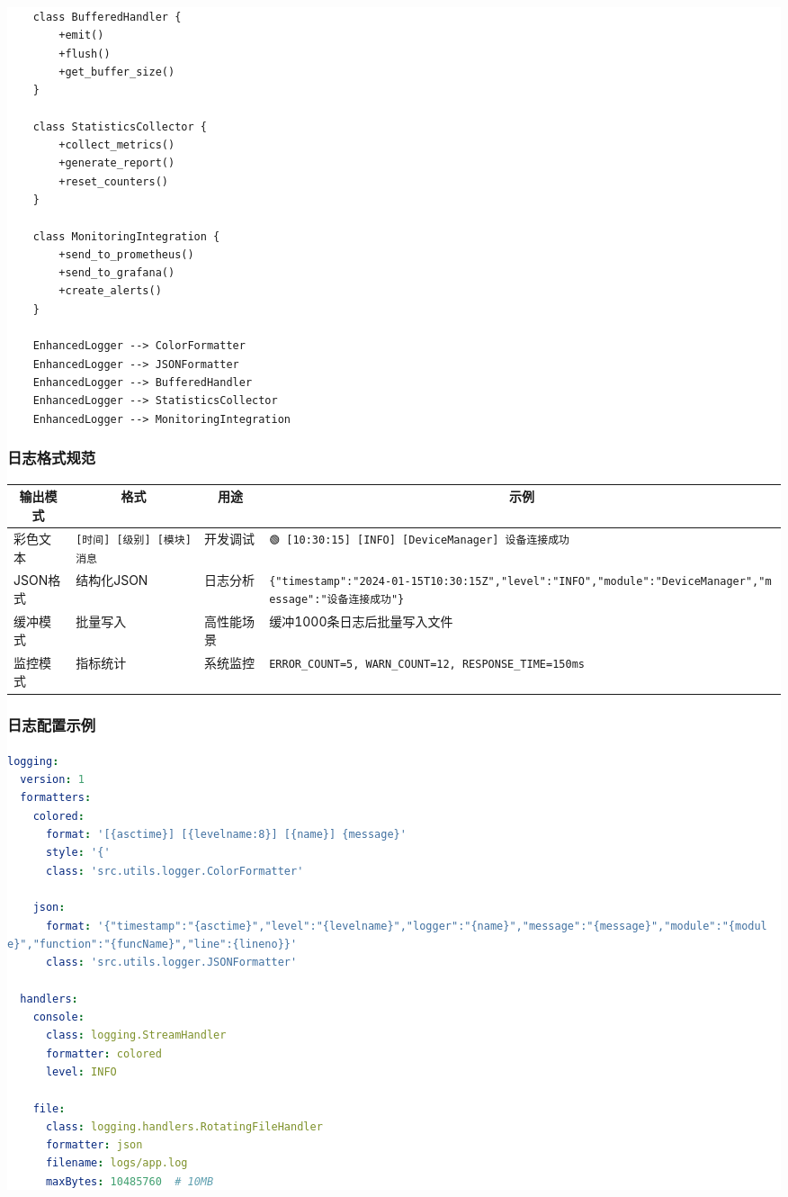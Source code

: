 ```mermaid
    class BufferedHandler {
        +emit()
        +flush()
        +get_buffer_size()
    }
    
    class StatisticsCollector {
        +collect_metrics()
        +generate_report()
        +reset_counters()
    }
    
    class MonitoringIntegration {
        +send_to_prometheus()
        +send_to_grafana()
        +create_alerts()
    }
    
    EnhancedLogger --> ColorFormatter
    EnhancedLogger --> JSONFormatter
    EnhancedLogger --> BufferedHandler
    EnhancedLogger --> StatisticsCollector
    EnhancedLogger --> MonitoringIntegration
```

### 日志格式规范

| 输出模式 | 格式 | 用途 | 示例 |
|---------|------|------|------|
| 彩色文本 | `[时间] [级别] [模块] 消息` | 开发调试 | `🟢 [10:30:15] [INFO] [DeviceManager] 设备连接成功` |
| JSON格式 | 结构化JSON | 日志分析 | `{"timestamp":"2024-01-15T10:30:15Z","level":"INFO","module":"DeviceManager","message":"设备连接成功"}` |
| 缓冲模式 | 批量写入 | 高性能场景 | 缓冲1000条日志后批量写入文件 |
| 监控模式 | 指标统计 | 系统监控 | `ERROR_COUNT=5, WARN_COUNT=12, RESPONSE_TIME=150ms` |

### 日志配置示例

```yaml
logging:
  version: 1
  formatters:
    colored:
      format: '[{asctime}] [{levelname:8}] [{name}] {message}'
      style: '{'
      class: 'src.utils.logger.ColorFormatter'
    
    json:
      format: '{"timestamp":"{asctime}","level":"{levelname}","logger":"{name}","message":"{message}","module":"{module}","function":"{funcName}","line":{lineno}}'
      class: 'src.utils.logger.JSONFormatter'
  
  handlers:
    console:
      class: logging.StreamHandler
      formatter: colored
      level: INFO
      
    file:
      class: logging.handlers.RotatingFileHandler
      formatter: json
      filename: logs/app.log
      maxBytes: 10485760  # 10MB
```